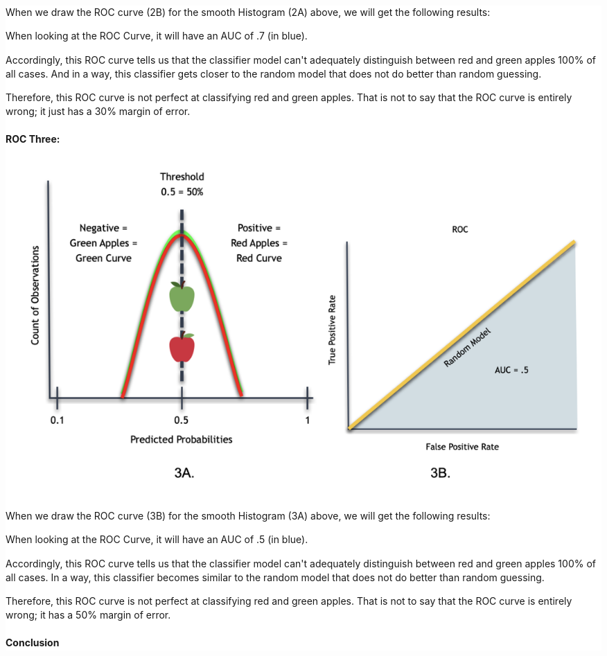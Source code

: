 When we draw the ROC curve (2B) for the smooth Histogram (2A) above, we will get the following results: 

When looking at the ROC Curve, it will have an AUC of .7 (in blue). 

Accordingly, this ROC curve tells us that the classifier model can't adequately distinguish between red and green apples 100% of all cases. And in a way, this classifier gets closer to the random model that does not do better than random guessing. 

Therefore, this ROC curve is not perfect at classifying red and green apples. That is not to say that the ROC curve is entirely wrong; it just has a 30% margin of error. 

#### ROC Three: 

![ROC-3](assets/ROC-3.png)

When we draw the ROC curve (3B) for the smooth Histogram (3A) above, we will get the following results: 

When looking at the ROC Curve, it will have an AUC of .5 (in blue). 

Accordingly, this ROC curve tells us that the classifier model can't adequately distinguish between red and green apples 100% of all cases. In a way, this classifier becomes similar to the random model that does not do better than random guessing. 

Therefore, this ROC curve is not perfect at classifying red and green apples. That is not to say that the ROC curve is entirely wrong; it has a 50% margin of error. 

#### Conclusion
